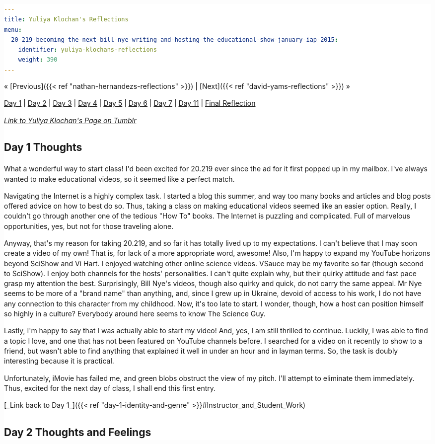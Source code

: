 ```yaml
---
title: Yuliya Klochan's Reflections
menu:
  20-219-becoming-the-next-bill-nye-writing-and-hosting-the-educational-show-january-iap-2015:
    identifier: yuliya-klochans-reflections
    weight: 390
---
```

« [Previous]({{< ref "nathan-hernandezs-reflections" >}}) | [Next]({{< ref "david-yams-reflections" >}}) »

[Day 1](#Yklochan_Day_1_Thoughts) | [Day 2](#Day_2_Thoughts_and_Feelings) | [Day 3](#DAY_3) | [Day 4](#DAY_4) | [Day 5](#Day_5_Thoughts) | [Day 6](#Day_6_Vlog) | [Day 7](#Day_7) | [Day 11](#Day_11) | [Final Reflection](#Final_Reflection)

[_Link to_ _Yuliya Klochan's Page on Tumblr_](http://mit219.tumblr.com/tagged/yklochan)

Day 1 Thoughts
--------------

What a wonderful way to start class! I'd been excited for 20.219 ever since the ad for it first popped up in my mailbox. I've always wanted to make educational videos, so it seemed like a perfect match.

Navigating the Internet is a highly complex task. I started a blog this summer, and way too many books and articles and blog posts offered advice on how to best do so. Thus, taking a class on making educational videos seemed like an easier option. Really, I couldn't go through another one of the tedious "How To" books. The Internet is puzzling and complicated. Full of marvelous opportunities, yes, but not for those traveling alone.

Anyway, that's my reason for taking 20.219, and so far it has totally lived up to my expectations. I can't believe that I may soon create a video of my own! That is, for lack of a more appropriate word, awesome! Also, I'm happy to expand my YouTube horizons beyond SciShow and Vi Hart. I enjoyed watching other online science videos. VSauce may be my favorite so far (though second to SciShow). I enjoy both channels for the hosts' personalities. I can't quite explain why, but their quirky attitude and fast pace grasp my attention the best. Surprisingly, Bill Nye's videos, though also quirky and quick, do not carry the same appeal. Mr Nye seems to be more of a "brand name" than anything, and, since I grew up in Ukraine, devoid of access to his work, I do not have any connection to this character from my childhood. Now, it's too late to start. I wonder, though, how a host can position himself so highly in a culture? Everybody around here seems to know The Science Guy.

Lastly, I'm happy to say that I was actually able to start my video! And, yes, I am still thrilled to continue. Luckily, I was able to find a topic I love, and one that has not been featured on YouTube channels before. I searched for a video on it recently to show to a friend, but wasn't able to find anything that explained it well in under an hour and in layman terms. So, the task is doubly interesting because it is practical.

Unfortunately, iMovie has failed me, and green blobs obstruct the view of my pitch. I'll attempt to eliminate them immediately. Thus, excited for the next day of class, I shall end this first entry.

[\_Link back to Day 1\_]({{< ref "day-1-identity-and-genre" >}}#Instructor\_and\_Student\_Work)

Day 2 Thoughts and Feelings
---------------------------
